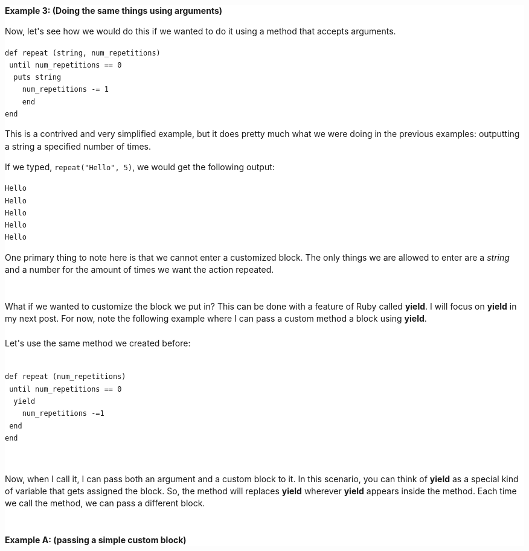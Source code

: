 **Example 3: (Doing the same things using arguments)**

Now, let's see how we would do this if we wanted to do it using a method that accepts arguments.

```
def repeat (string, num_repetitions)
 until num_repetitions == 0
  puts string
	num_repetitions -= 1
	end
end
```

This is a contrived and very simplified example, but it does pretty much what we were doing in the previous examples: outputting a string a specified number of times.

If we typed, `repeat("Hello", 5)`, we would get the following output:
```
Hello
Hello
Hello
Hello
Hello
```


One primary thing to note here is that we cannot enter a customized block. The only things we are allowed to enter are a *string* and a number for the amount of times we want the action repeated.<br>
<br>
<br>
What if we wanted to customize the block we put in? This can be done with a feature of Ruby called **yield**. I will focus on **yield** in my next post. For now, note the following example where I can pass a custom method a block using **yield**.
<br>
<br>
Let's use the same method we created before:
<br>
<br>

```
def repeat (num_repetitions)
 until num_repetitions == 0
  yield
	num_repetitions -=1
 end
end
```

<br>

Now, when I call it, I can pass both an argument and a custom block to it. In this scenario, you can think of **yield** as a special kind of variable that gets assigned the block. So, the method will replaces **yield** wherever **yield** appears inside the method. Each time we call the method, we can pass a different block.
<br>
<br>
<br>
**Example A: (passing a simple custom block)**

